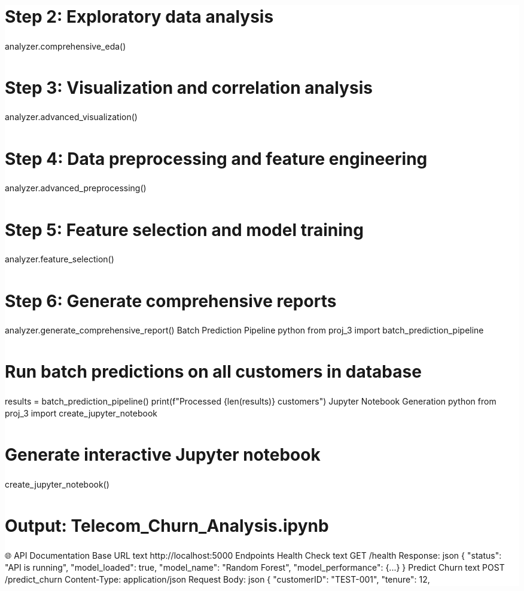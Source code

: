 # Step 2: Exploratory data analysis
analyzer.comprehensive_eda()

# Step 3: Visualization and correlation analysis
analyzer.advanced_visualization()

# Step 4: Data preprocessing and feature engineering
analyzer.advanced_preprocessing()

# Step 5: Feature selection and model training
analyzer.feature_selection()

# Step 6: Generate comprehensive reports
analyzer.generate_comprehensive_report()
Batch Prediction Pipeline
python
from proj_3 import batch_prediction_pipeline

# Run batch predictions on all customers in database
results = batch_prediction_pipeline()
print(f"Processed {len(results)} customers")
Jupyter Notebook Generation
python
from proj_3 import create_jupyter_notebook

# Generate interactive Jupyter notebook
create_jupyter_notebook()
# Output: Telecom_Churn_Analysis.ipynb
🌐 API Documentation
Base URL
text
http://localhost:5000
Endpoints
Health Check
text
GET /health
Response:
json
{
    "status": "API is running",
    "model_loaded": true,
    "model_name": "Random Forest",
    "model_performance": {...}
}
Predict Churn
text
POST /predict_churn
Content-Type: application/json
Request Body:
json
{
    "customerID": "TEST-001",
    "tenure": 12,